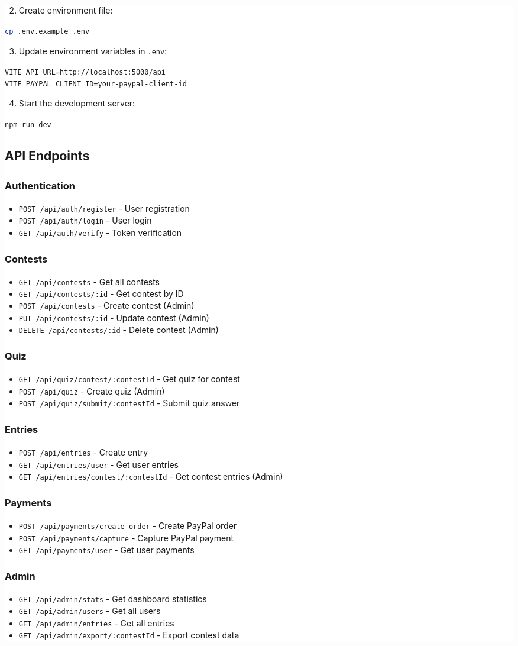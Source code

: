 2. Create environment file:
```bash
cp .env.example .env
```

3. Update environment variables in `.env`:
```env
VITE_API_URL=http://localhost:5000/api
VITE_PAYPAL_CLIENT_ID=your-paypal-client-id
```

4. Start the development server:
```bash
npm run dev
```

## API Endpoints

### Authentication
- `POST /api/auth/register` - User registration
- `POST /api/auth/login` - User login
- `GET /api/auth/verify` - Token verification

### Contests
- `GET /api/contests` - Get all contests
- `GET /api/contests/:id` - Get contest by ID
- `POST /api/contests` - Create contest (Admin)
- `PUT /api/contests/:id` - Update contest (Admin)
- `DELETE /api/contests/:id` - Delete contest (Admin)

### Quiz
- `GET /api/quiz/contest/:contestId` - Get quiz for contest
- `POST /api/quiz` - Create quiz (Admin)
- `POST /api/quiz/submit/:contestId` - Submit quiz answer

### Entries
- `POST /api/entries` - Create entry
- `GET /api/entries/user` - Get user entries
- `GET /api/entries/contest/:contestId` - Get contest entries (Admin)

### Payments
- `POST /api/payments/create-order` - Create PayPal order
- `POST /api/payments/capture` - Capture PayPal payment
- `GET /api/payments/user` - Get user payments

### Admin
- `GET /api/admin/stats` - Get dashboard statistics
- `GET /api/admin/users` - Get all users
- `GET /api/admin/entries` - Get all entries
- `GET /api/admin/export/:contestId` - Export contest data
